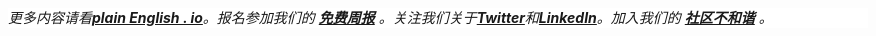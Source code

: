 *更多内容请看*[***plain English . io***](https://plainenglish.io/)*。报名参加我们的* [***免费周报***](http://newsletter.plainenglish.io/) *。关注我们关于*[***Twitter***](https://twitter.com/inPlainEngHQ)*和*[***LinkedIn***](https://www.linkedin.com/company/inplainenglish/)*。加入我们的* [***社区不和谐***](https://discord.gg/GtDtUAvyhW) *。*